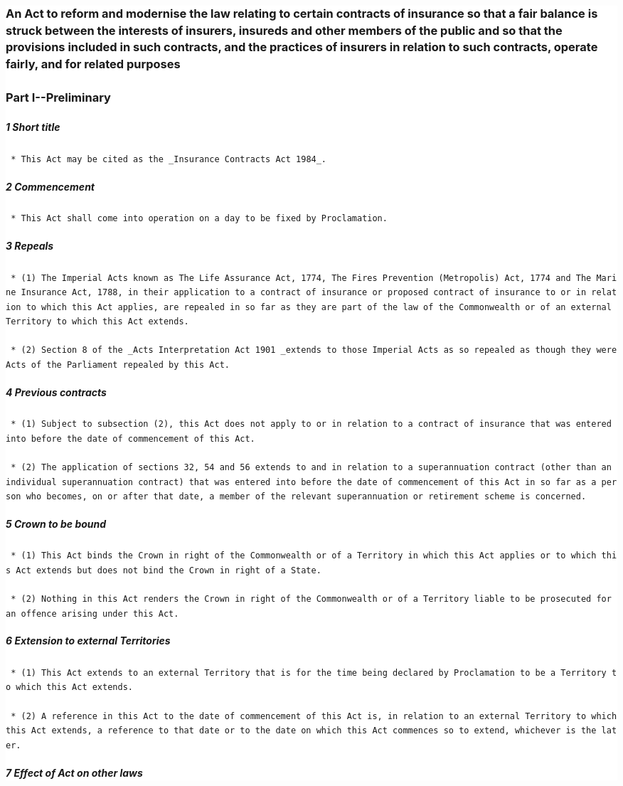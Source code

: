 ### An Act to reform and modernise the law relating to certain contracts of insurance so that a fair balance is struck between the interests of insurers, insureds and other members of the public and so that the provisions included in such contracts, and the practices of insurers in relation to such contracts, operate fairly, and for related purposes

### Part I--Preliminary

##### 1  Short title

     * This Act may be cited as the _Insurance Contracts Act 1984_.

##### 2  Commencement

     * This Act shall come into operation on a day to be fixed by Proclamation.

##### 3  Repeals

     * (1) The Imperial Acts known as The Life Assurance Act, 1774, The Fires Prevention (Metropolis) Act, 1774 and The Marine Insurance Act, 1788, in their application to a contract of insurance or proposed contract of insurance to or in relation to which this Act applies, are repealed in so far as they are part of the law of the Commonwealth or of an external Territory to which this Act extends.

     * (2) Section 8 of the _Acts Interpretation Act 1901 _extends to those Imperial Acts as so repealed as though they were Acts of the Parliament repealed by this Act.

##### 4  Previous contracts

     * (1) Subject to subsection (2), this Act does not apply to or in relation to a contract of insurance that was entered into before the date of commencement of this Act.

     * (2) The application of sections 32, 54 and 56 extends to and in relation to a superannuation contract (other than an individual superannuation contract) that was entered into before the date of commencement of this Act in so far as a person who becomes, on or after that date, a member of the relevant superannuation or retirement scheme is concerned.

##### 5  Crown to be bound

     * (1) This Act binds the Crown in right of the Commonwealth or of a Territory in which this Act applies or to which this Act extends but does not bind the Crown in right of a State.

     * (2) Nothing in this Act renders the Crown in right of the Commonwealth or of a Territory liable to be prosecuted for an offence arising under this Act.

##### 6  Extension to external Territories

     * (1) This Act extends to an external Territory that is for the time being declared by Proclamation to be a Territory to which this Act extends.

     * (2) A reference in this Act to the date of commencement of this Act is, in relation to an external Territory to which this Act extends, a reference to that date or to the date on which this Act commences so to extend, whichever is the later.

##### 7  Effect of Act on other laws
